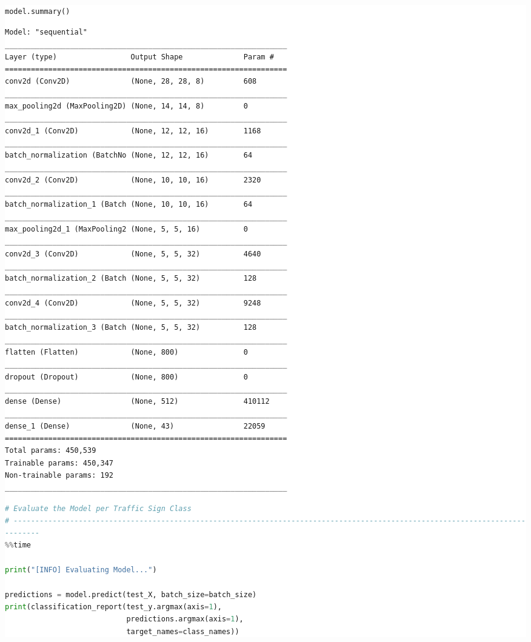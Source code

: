 

```python
model.summary()
```

    Model: "sequential"
    _________________________________________________________________
    Layer (type)                 Output Shape              Param #   
    =================================================================
    conv2d (Conv2D)              (None, 28, 28, 8)         608       
    _________________________________________________________________
    max_pooling2d (MaxPooling2D) (None, 14, 14, 8)         0         
    _________________________________________________________________
    conv2d_1 (Conv2D)            (None, 12, 12, 16)        1168      
    _________________________________________________________________
    batch_normalization (BatchNo (None, 12, 12, 16)        64        
    _________________________________________________________________
    conv2d_2 (Conv2D)            (None, 10, 10, 16)        2320      
    _________________________________________________________________
    batch_normalization_1 (Batch (None, 10, 10, 16)        64        
    _________________________________________________________________
    max_pooling2d_1 (MaxPooling2 (None, 5, 5, 16)          0         
    _________________________________________________________________
    conv2d_3 (Conv2D)            (None, 5, 5, 32)          4640      
    _________________________________________________________________
    batch_normalization_2 (Batch (None, 5, 5, 32)          128       
    _________________________________________________________________
    conv2d_4 (Conv2D)            (None, 5, 5, 32)          9248      
    _________________________________________________________________
    batch_normalization_3 (Batch (None, 5, 5, 32)          128       
    _________________________________________________________________
    flatten (Flatten)            (None, 800)               0         
    _________________________________________________________________
    dropout (Dropout)            (None, 800)               0         
    _________________________________________________________________
    dense (Dense)                (None, 512)               410112    
    _________________________________________________________________
    dense_1 (Dense)              (None, 43)                22059     
    =================================================================
    Total params: 450,539
    Trainable params: 450,347
    Non-trainable params: 192
    _________________________________________________________________
    


```python
# Evaluate the Model per Traffic Sign Class
# ------------------------------------------------------------------------------------------------------------------------------
%%time

print("[INFO] Evaluating Model...")

predictions = model.predict(test_X, batch_size=batch_size)
print(classification_report(test_y.argmax(axis=1),
                            predictions.argmax(axis=1), 
                            target_names=class_names))

```
